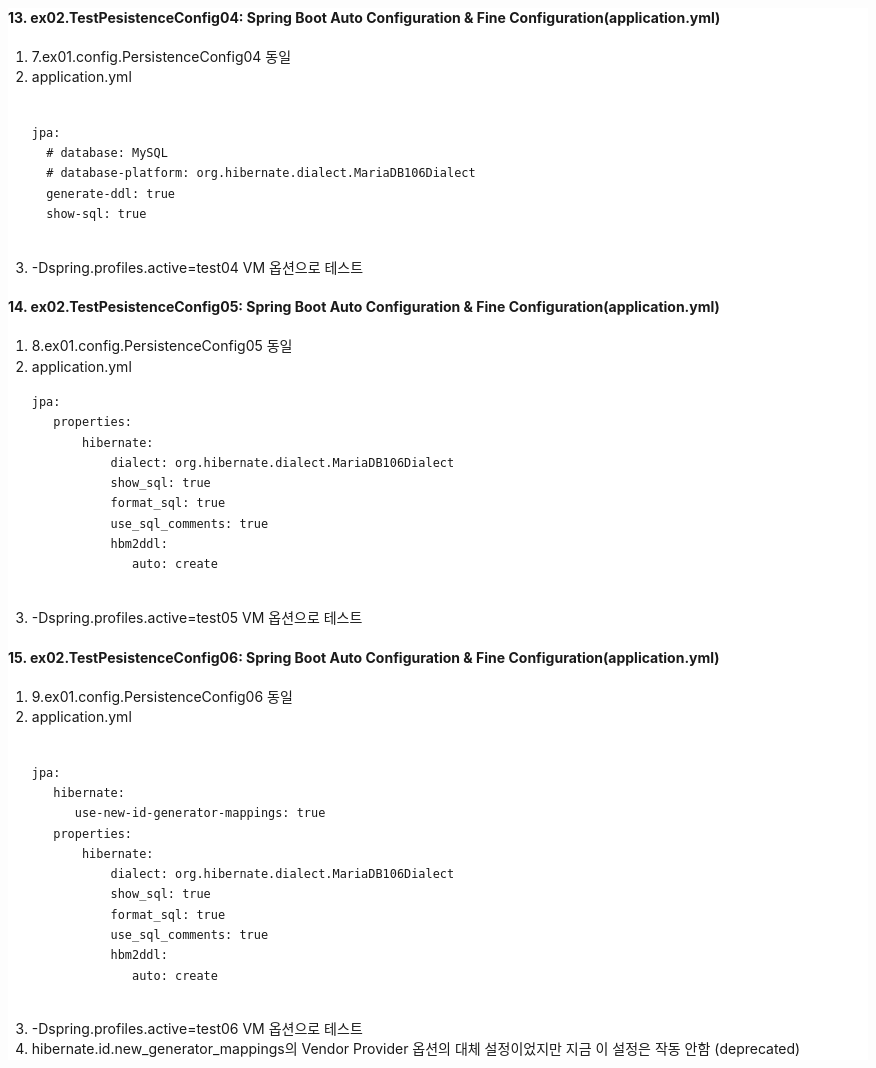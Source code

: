 
#### 13. ex02.TestPesistenceConfig04: Spring Boot Auto Configuration & Fine Configuration(application.yml)
1. 7.ex01.config.PersistenceConfig04 동일
2. application.yml
   ```

   jpa:
     # database: MySQL
     # database-platform: org.hibernate.dialect.MariaDB106Dialect
     generate-ddl: true
     show-sql: true
      
   ```
3. -Dspring.profiles.active=test04 VM 옵션으로 테스트


#### 14. ex02.TestPesistenceConfig05: Spring Boot Auto Configuration & Fine Configuration(application.yml)
1. 8.ex01.config.PersistenceConfig05 동일
2. application.yml
   ```
   jpa:
      properties:
          hibernate:
              dialect: org.hibernate.dialect.MariaDB106Dialect
              show_sql: true
              format_sql: true
              use_sql_comments: true
              hbm2ddl:
                 auto: create
      
   ```
3. -Dspring.profiles.active=test05 VM 옵션으로 테스트

#### 15. ex02.TestPesistenceConfig06: Spring Boot Auto Configuration & Fine Configuration(application.yml)
1. 9.ex01.config.PersistenceConfig06 동일
2. application.yml
   ```

   jpa:
      hibernate:
         use-new-id-generator-mappings: true   
      properties:
          hibernate:
              dialect: org.hibernate.dialect.MariaDB106Dialect
              show_sql: true
              format_sql: true
              use_sql_comments: true
              hbm2ddl:
                 auto: create
      
   ```
3. -Dspring.profiles.active=test06 VM 옵션으로 테스트
4. hibernate.id.new_generator_mappings의 Vendor Provider 옵션의 대체 설정이었지만 지금 이 설정은 작동 안함 (deprecated)
